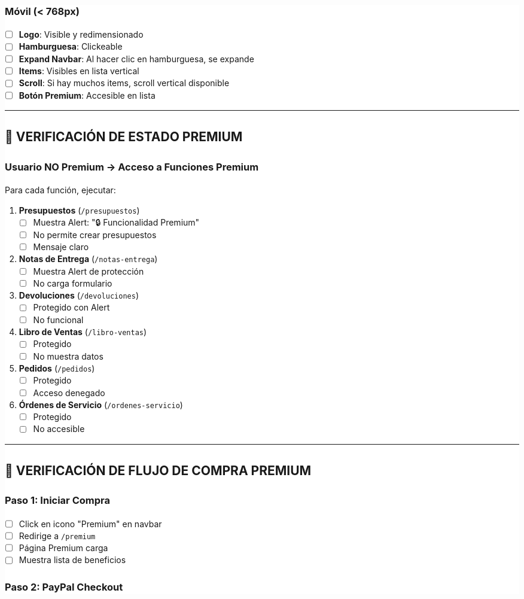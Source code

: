 ### Móvil (< 768px)

- [ ] **Logo**: Visible y redimensionado
- [ ] **Hamburguesa**: Clickeable
- [ ] **Expand Navbar**: Al hacer clic en hamburguesa, se expande
- [ ] **Items**: Visibles en lista vertical
- [ ] **Scroll**: Si hay muchos items, scroll vertical disponible
- [ ] **Botón Premium**: Accesible en lista

---

## 💎 VERIFICACIÓN DE ESTADO PREMIUM

### Usuario NO Premium → Acceso a Funciones Premium

Para cada función, ejecutar:

1. **Presupuestos** (`/presupuestos`)
   - [ ] Muestra Alert: "🔒 Funcionalidad Premium"
   - [ ] No permite crear presupuestos
   - [ ] Mensaje claro

2. **Notas de Entrega** (`/notas-entrega`)
   - [ ] Muestra Alert de protección
   - [ ] No carga formulario

3. **Devoluciones** (`/devoluciones`)
   - [ ] Protegido con Alert
   - [ ] No funcional

4. **Libro de Ventas** (`/libro-ventas`)
   - [ ] Protegido
   - [ ] No muestra datos

5. **Pedidos** (`/pedidos`)
   - [ ] Protegido
   - [ ] Acceso denegado

6. **Órdenes de Servicio** (`/ordenes-servicio`)
   - [ ] Protegido
   - [ ] No accesible

---

## 🛒 VERIFICACIÓN DE FLUJO DE COMPRA PREMIUM

### Paso 1: Iniciar Compra

- [ ] Click en icono "Premium" en navbar
- [ ] Redirige a `/premium`
- [ ] Página Premium carga
- [ ] Muestra lista de beneficios

### Paso 2: PayPal Checkout
